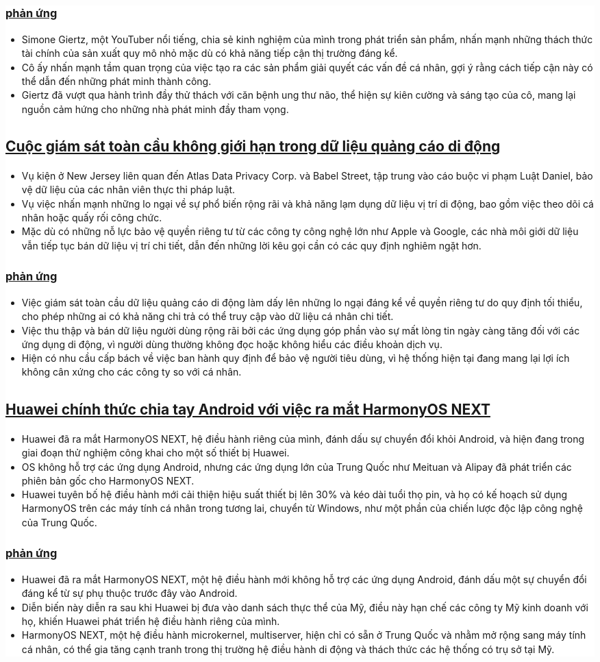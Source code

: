 ### [phản ứng](https://news.ycombinator.com/item?id=41919717)

- Simone Giertz, một YouTuber nổi tiếng, chia sẻ kinh nghiệm của mình trong phát triển sản phẩm, nhấn mạnh những thách thức tài chính của sản xuất quy mô nhỏ mặc dù có khả năng tiếp cận thị trường đáng kể.
- Cô ấy nhấn mạnh tầm quan trọng của việc tạo ra các sản phẩm giải quyết các vấn đề cá nhân, gợi ý rằng cách tiếp cận này có thể dẫn đến những phát minh thành công.
- Giertz đã vượt qua hành trình đầy thử thách với căn bệnh ung thư não, thể hiện sự kiên cường và sáng tạo của cô, mang lại nguồn cảm hứng cho những nhà phát minh đầy tham vọng.

## [Cuộc giám sát toàn cầu không giới hạn trong dữ liệu quảng cáo di động](https://krebsonsecurity.com/2024/10/the-global-surveillance-free-for-all-in-mobile-ad-data/)

- Vụ kiện ở New Jersey liên quan đến Atlas Data Privacy Corp. và Babel Street, tập trung vào cáo buộc vi phạm Luật Daniel, bảo vệ dữ liệu của các nhân viên thực thi pháp luật.
- Vụ việc nhấn mạnh những lo ngại về sự phổ biến rộng rãi và khả năng lạm dụng dữ liệu vị trí di động, bao gồm việc theo dõi cá nhân hoặc quấy rối công chức.
- Mặc dù có những nỗ lực bảo vệ quyền riêng tư từ các công ty công nghệ lớn như Apple và Google, các nhà môi giới dữ liệu vẫn tiếp tục bán dữ liệu vị trí chi tiết, dẫn đến những lời kêu gọi cần có các quy định nghiêm ngặt hơn.

### [phản ứng](https://news.ycombinator.com/item?id=41923931)

- Việc giám sát toàn cầu dữ liệu quảng cáo di động làm dấy lên những lo ngại đáng kể về quyền riêng tư do quy định tối thiểu, cho phép những ai có khả năng chi trả có thể truy cập vào dữ liệu cá nhân chi tiết.
- Việc thu thập và bán dữ liệu người dùng rộng rãi bởi các ứng dụng góp phần vào sự mất lòng tin ngày càng tăng đối với các ứng dụng di động, vì người dùng thường không đọc hoặc không hiểu các điều khoản dịch vụ.
- Hiện có nhu cầu cấp bách về việc ban hành quy định để bảo vệ người tiêu dùng, vì hệ thống hiện tại đang mang lại lợi ích không cân xứng cho các công ty so với cá nhân.

## [Huawei chính thức chia tay Android với việc ra mắt HarmonyOS NEXT](https://www.theregister.com/2024/10/23/huaweis_harmonyos_next_launch/)

- Huawei đã ra mắt HarmonyOS NEXT, hệ điều hành riêng của mình, đánh dấu sự chuyển đổi khỏi Android, và hiện đang trong giai đoạn thử nghiệm công khai cho một số thiết bị Huawei.
- OS không hỗ trợ các ứng dụng Android, nhưng các ứng dụng lớn của Trung Quốc như Meituan và Alipay đã phát triển các phiên bản gốc cho HarmonyOS NEXT.
- Huawei tuyên bố hệ điều hành mới cải thiện hiệu suất thiết bị lên 30% và kéo dài tuổi thọ pin, và họ có kế hoạch sử dụng HarmonyOS trên các máy tính cá nhân trong tương lai, chuyển từ Windows, như một phần của chiến lược độc lập công nghệ của Trung Quốc.

### [phản ứng](https://news.ycombinator.com/item?id=41923387)

- Huawei đã ra mắt HarmonyOS NEXT, một hệ điều hành mới không hỗ trợ các ứng dụng Android, đánh dấu một sự chuyển đổi đáng kể từ sự phụ thuộc trước đây vào Android.
- Diễn biến này diễn ra sau khi Huawei bị đưa vào danh sách thực thể của Mỹ, điều này hạn chế các công ty Mỹ kinh doanh với họ, khiến Huawei phát triển hệ điều hành riêng của mình.
- HarmonyOS NEXT, một hệ điều hành microkernel, multiserver, hiện chỉ có sẵn ở Trung Quốc và nhằm mở rộng sang máy tính cá nhân, có thể gia tăng cạnh tranh trong thị trường hệ điều hành di động và thách thức các hệ thống có trụ sở tại Mỹ.
